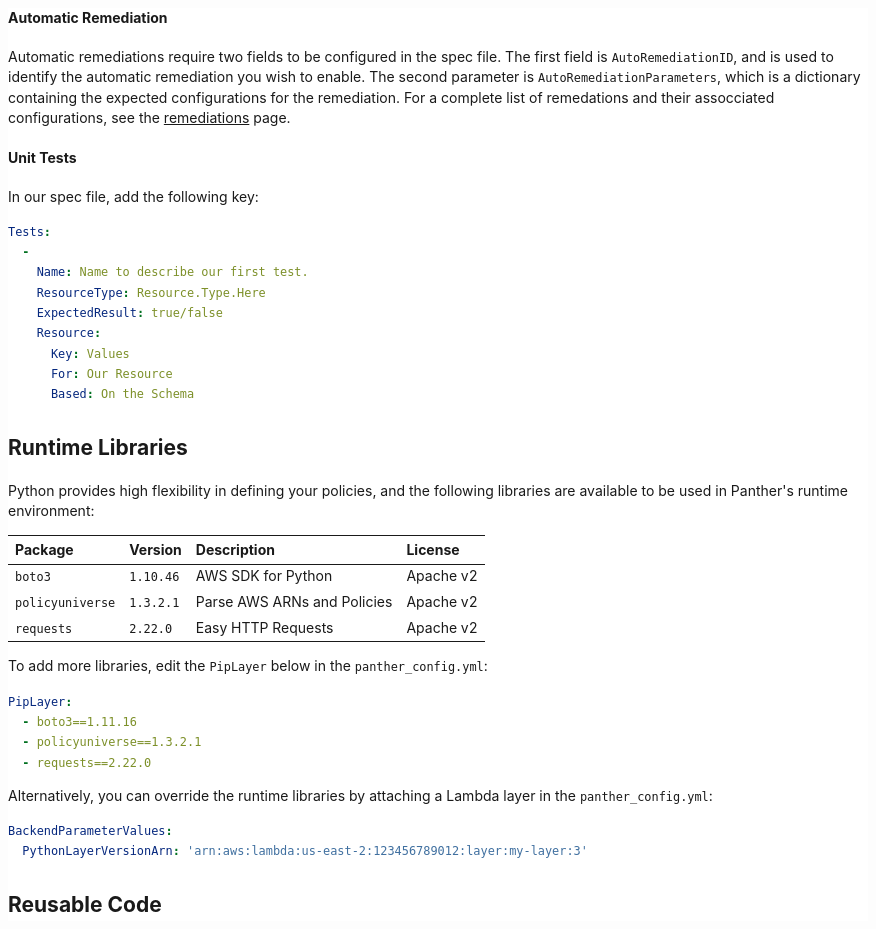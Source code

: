 #### Automatic Remediation

Automatic remediations require two fields to be configured in the spec file. The first field is `AutoRemediationID`, and is used to identify the automatic remediation you wish to enable. The second parameter is `AutoRemediationParameters`, which is a dictionary containing the expected configurations for the remediation. For a complete list of remedations and their assocciated configurations, see the [remediations](../automatic-remediation/aws) page.

#### Unit Tests

In our spec file, add the following key:

```yml
Tests:
  -
    Name: Name to describe our first test.
    ResourceType: Resource.Type.Here
    ExpectedResult: true/false
    Resource:
      Key: Values
      For: Our Resource
      Based: On the Schema
```

## Runtime Libraries

Python provides high flexibility in defining your policies, and the following libraries are available to be used in Panther's runtime environment:

| Package          | Version   | Description                 | License   |
| :--------------- | :-------- | :-------------------------- | :-------- |
| `boto3`          | `1.10.46` | AWS SDK for Python          | Apache v2 |
| `policyuniverse` | `1.3.2.1` | Parse AWS ARNs and Policies | Apache v2 |
| `requests`       | `2.22.0`  | Easy HTTP Requests          | Apache v2 |

To add more libraries, edit the `PipLayer` below in the `panther_config.yml`:

```yaml
PipLayer:
  - boto3==1.11.16
  - policyuniverse==1.3.2.1
  - requests==2.22.0
```

Alternatively, you can override the runtime libraries by attaching a Lambda layer in the `panther_config.yml`:

```yaml
BackendParameterValues:
  PythonLayerVersionArn: 'arn:aws:lambda:us-east-2:123456789012:layer:my-layer:3'
```

## Reusable Code
